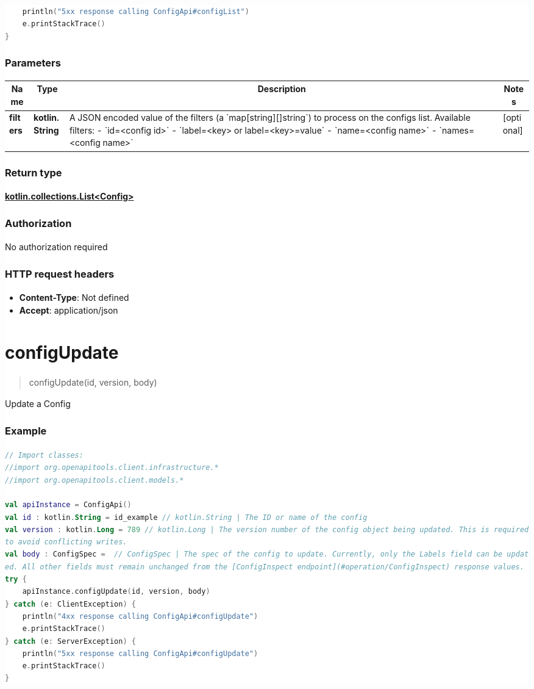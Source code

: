 ```kotlin
    println("5xx response calling ConfigApi#configList")
    e.printStackTrace()
}
```

### Parameters

Name | Type | Description  | Notes
------------- | ------------- | ------------- | -------------
 **filters** | **kotlin.String**| A JSON encoded value of the filters (a &#x60;map[string][]string&#x60;) to process on the configs list.  Available filters:  - &#x60;id&#x3D;&lt;config id&gt;&#x60; - &#x60;label&#x3D;&lt;key&gt; or label&#x3D;&lt;key&gt;&#x3D;value&#x60; - &#x60;name&#x3D;&lt;config name&gt;&#x60; - &#x60;names&#x3D;&lt;config name&gt;&#x60;  | [optional]

### Return type

[**kotlin.collections.List&lt;Config&gt;**](Config.md)

### Authorization

No authorization required

### HTTP request headers

 - **Content-Type**: Not defined
 - **Accept**: application/json

<a name="configUpdate"></a>
# **configUpdate**
> configUpdate(id, version, body)

Update a Config

### Example
```kotlin
// Import classes:
//import org.openapitools.client.infrastructure.*
//import org.openapitools.client.models.*

val apiInstance = ConfigApi()
val id : kotlin.String = id_example // kotlin.String | The ID or name of the config
val version : kotlin.Long = 789 // kotlin.Long | The version number of the config object being updated. This is required to avoid conflicting writes. 
val body : ConfigSpec =  // ConfigSpec | The spec of the config to update. Currently, only the Labels field can be updated. All other fields must remain unchanged from the [ConfigInspect endpoint](#operation/ConfigInspect) response values. 
try {
    apiInstance.configUpdate(id, version, body)
} catch (e: ClientException) {
    println("4xx response calling ConfigApi#configUpdate")
    e.printStackTrace()
} catch (e: ServerException) {
    println("5xx response calling ConfigApi#configUpdate")
    e.printStackTrace()
}
```

